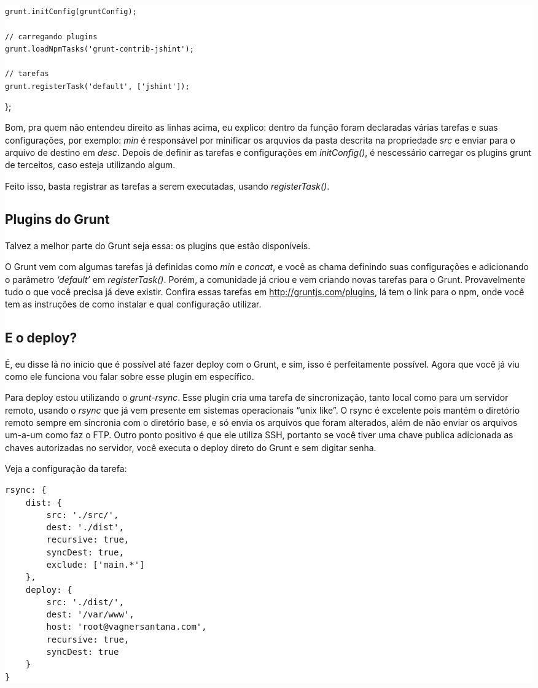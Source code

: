 	grunt.initConfig(gruntConfig);

	// carregando plugins
	grunt.loadNpmTasks('grunt-contrib-jshint');

	// tarefas
	grunt.registerTask('default', ['jshint']);
};</pre>

Bom, pra quem não entendeu direito as linhas acima, eu explico: dentro da função foram declaradas várias tarefas e suas configurações, por exemplo: _min_ é responsável por minificar os arquvios da pasta descrita na propriedade _src_ e enviar para o arquivo de destino em _desc_. Depois de definir as tarefas e configurações em _initConfig()_, é nescessário carregar os plugins grunt de terceitos, caso esteja utilizando algum.

Feito isso, basta registrar as tarefas a serem executadas, usando _registerTask()_.

## Plugins do Grunt

Talvez a melhor parte do Grunt seja essa: os plugins que estão disponíveis.
  
O Grunt vem com algumas tarefas já definidas como _min_ e _concat_, e você as chama definindo suas configurações e adicionando o parâmetro _&#8216;default&#8217;_ em _registerTask()_. Porém, a comunidade já criou e vem criando novas tarefas para o Grunt. Provavelmente tudo o que você precisa já deve existir. Confira essas tarefas em <a href="http://gruntjs.com/plugins" target="_blank">http://gruntjs.com/plugins</a>, lá tem o link para o npm, onde você tem as instruções de como instalar e qual configuração utilizar.

## E o deploy?

É, eu disse lá no início que é possível até fazer deploy com o Grunt, e sim, isso é perfeitamente possível. Agora que você já viu como ele funciona vou falar sobre esse plugin em específico.

Para deploy estou utilizando o _grunt-rsync_. Esse plugin cria uma tarefa de sincronização, tanto local como para um servidor remoto, usando o _rsync_ que já vem presente em sistemas operacionais &#8220;unix like&#8221;. O rsync é excelente pois mantém o diretório remoto sempre em sincronia com o diretório base, e só envia os arquivos que foram alterados, além de não enviar os arquivos um-a-um como faz o FTP. Outro ponto positivo é que ele utiliza SSH, portanto se você tiver uma chave publica adicionada as chaves autorizadas no servidor, você executa o deploy direto do Grunt e sem digitar senha.

Veja a configuração da tarefa:

<pre class="lang-javascript">rsync: {
	dist: {
		src: './src/',
		dest: './dist',
		recursive: true,
		syncDest: true,
		exclude: ['main.*']
	},
	deploy: {
		src: './dist/',
		dest: '/var/www',
		host: 'root@vagnersantana.com',
		recursive: true,
		syncDest: true
	}
}</pre>

